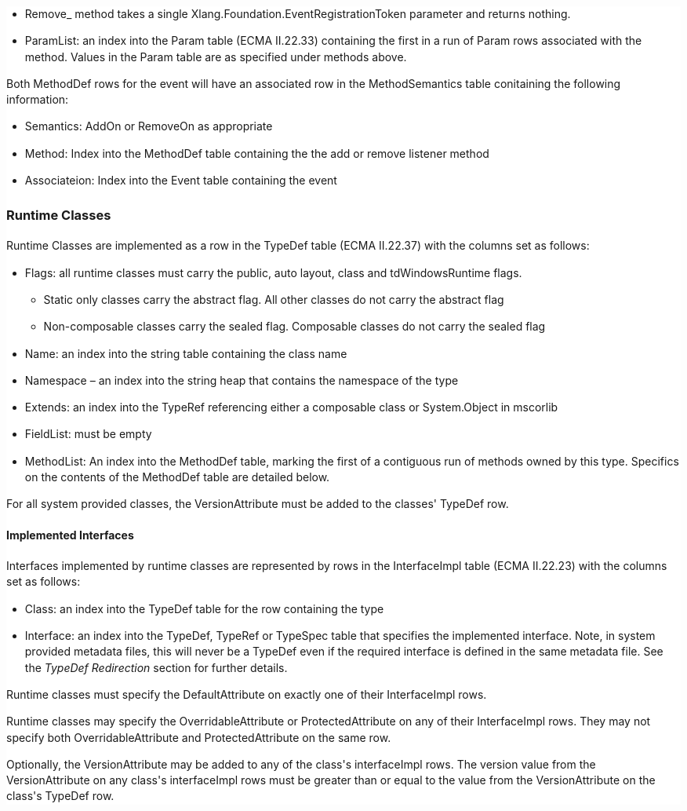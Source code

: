   - Remove_ method takes a single Xlang.Foundation.EventRegistrationToken parameter and returns nothing.

- ParamList: an index into the Param table (ECMA II.22.33) containing the first in a run of Param rows associated with the method. Values in the Param table are as specified under methods above.

Both MethodDef rows for the event will have an associated row in the MethodSemantics table conitaining the following information:

- Semantics: AddOn or RemoveOn as appropriate

- Method: Index into the MethodDef table containing the the add or remove listener method

- Associateion: Index into the Event table containing the event

### Runtime Classes

Runtime Classes are implemented as a row in the TypeDef table (ECMA II.22.37) with the columns set as follows:

- Flags: all runtime classes must carry the public, auto layout, class and tdWindowsRuntime flags.

  - Static only classes carry the abstract flag. All other classes do not carry the abstract flag

  - Non-composable classes carry the sealed flag. Composable classes do not carry the sealed flag

- Name: an index into the string table containing the class name

- Namespace – an index into the string heap that contains the namespace of the type

- Extends: an index into the TypeRef referencing either a composable class or System.Object in mscorlib

- FieldList: must be empty

- MethodList: An index into the MethodDef table, marking the first of a contiguous run of methods owned by this type. Specifics on the contents of the MethodDef table are detailed below.

For all system provided classes, the VersionAttribute must be added to the classes' TypeDef row.

#### Implemented Interfaces

Interfaces implemented by runtime classes are represented by rows in the InterfaceImpl table (ECMA II.22.23) with the columns set as follows:

- Class: an index into the TypeDef table for the row containing the type

- Interface: an index into the TypeDef, TypeRef or TypeSpec table that specifies the implemented interface. Note, in system provided metadata files, this will never be a TypeDef even if the required interface is defined in the same metadata file. See the _TypeDef Redirection_ section for further details.

Runtime classes must specify the DefaultAttribute on exactly one of their InterfaceImpl rows.

Runtime classes may specify the OverridableAttribute or ProtectedAttribute on any of their InterfaceImpl rows. They may not specify both OverridableAttribute and ProtectedAttribute on the same row.

Optionally, the VersionAttribute may be added to any of the class's interfaceImpl rows. The version value from the VersionAttribute on any class's interfaceImpl rows must be greater than or equal to the value from the VersionAttribute on the class's TypeDef row.
